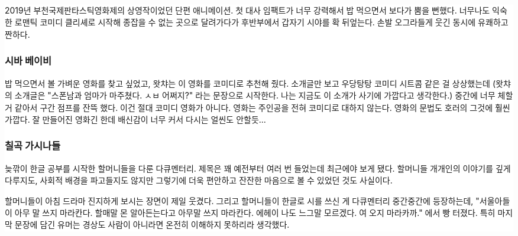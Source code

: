 2019년 부천국제판타스틱영화제의 상영작이었던 단편 애니메이션. 첫 대사 임팩트가 너무 강력해서 밥 먹으면서 보다가 뿜을 뻔했다. 너무나도 익숙한 로맨틱 코미디 클리셰로 시작해 종잡을 수 없는 곳으로 달려가다가 후반부에서 갑자기 시야를 확 뒤엎는다. 손발 오그라들게 웃긴 동시에 유쾌하고 짠하다. 
 
### 시바 베이비

밥 먹으면서 볼 가벼운 영화를 찾고 싶었고, 왓챠는 이 영화를 코미디로 추천해 줬다. 소개글만 보고 우당탕탕 코미디 시트콤 같은 걸 상상했는데 (왓챠의 소개글은 "스폰남과 엄마가 마주쳤다. ㅅㅂ 어쩌지?" 라는 문장으로 시작한다. 나는 지금도 이 소개가 사기에 가깝다고 생각한다.) 중간에 너무 체할 거 같아서 구간 점프를 잔뜩 했다. 이건 절대 코미디 영화가 아니다. 영화는 주인공을 전혀 코미디로 대하지 않는다. 영화의 문법도 호러의 그것에 훨씬 가깝다. 잘 만들어진 영화긴 한데 배신감이 너무 커서 다시는 얼씬도 안할듯... 
 
### 칠곡 가시나들

늦깎이 한글 공부를 시작한 할머니들을 다룬 다큐멘터리. 제목은 꽤 예전부터 여러 번 들었는데 최근에야 보게 됐다. 할머니들 개개인의 이야기를 깊게 다루지도, 사회적 배경을 파고들지도 않지만 그렇기에 더욱 편안하고 잔잔한 마음으로 볼 수 있었던 것도 사실이다. 

할머니들이 아침 드라마 진지하게 보시는 장면이 제일 웃겼다. 그리고 할머니들이 한글로 시를 쓰신 게 다큐멘터리 중간중간에 등장하는데, "서울아들이 아무 말 쓰지 마라칸다. 할매말 몬 알아든는다고 아무말 쓰지 마라칸다. 에헤이 나도 느그말 모르겠다. 여 오지 마라카까." 에서 빵 터졌다. 특히 마지막 문장에 담긴 유머는 경상도 사람이 아니라면 온전히 이해하지 못하리라 생각했다. 
